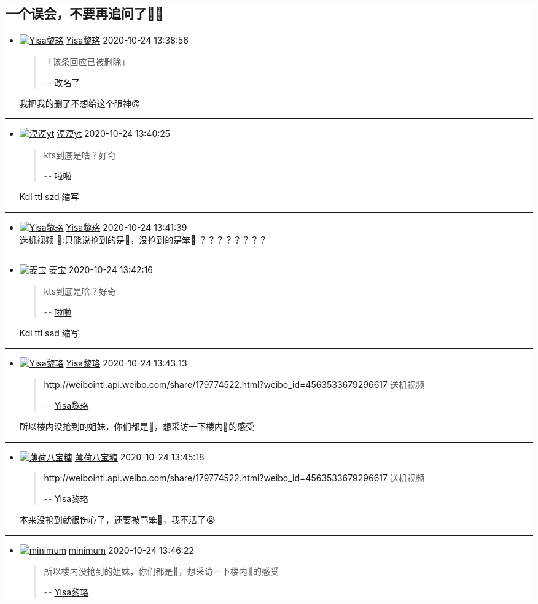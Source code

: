   一个误会，不要再追问了🙌🏻  
---
* [![Yisa黎珞](../../image/icon/u217273308-1.jpg)](https://www.douban.com/people/217273308/)    [Yisa黎珞](https://www.douban.com/people/217273308/)    2020-10-24 13:38:56  
  >「该条回应已被删除」  
  >
  >-- [改名了](https://www.douban.com/people/192157351/)  
  
  我把我的删了不想给这个眼神🙃  
---
* [![漠漠yt](../../image/icon/u223048792-1.jpg)](https://www.douban.com/people/223048792/)    [漠漠yt](https://www.douban.com/people/223048792/)    2020-10-24 13:40:25  
  >kts到底是啥？好奇  
  >
  >-- [啦啦](https://www.douban.com/people/162497036/)  
  
  Kdl  ttl  szd 缩写  
---
* [![Yisa黎珞](../../image/icon/u217273308-1.jpg)](https://www.douban.com/people/217273308/)    [Yisa黎珞](https://www.douban.com/people/217273308/)    2020-10-24 13:41:39  
  送机视频 🐷:只能说抢到的是🐷，没抢到的是笨🐷 ？？？？？？？？  
---
* [![麦宝](../../image/icon/u160367423-3.jpg)](https://www.douban.com/people/160367423/)    [麦宝](https://www.douban.com/people/160367423/)    2020-10-24 13:42:16  
  >kts到底是啥？好奇  
  >
  >-- [啦啦](https://www.douban.com/people/162497036/)  
  
  Kdl ttl sad 缩写  
---
* [![Yisa黎珞](../../image/icon/u217273308-1.jpg)](https://www.douban.com/people/217273308/)    [Yisa黎珞](https://www.douban.com/people/217273308/)    2020-10-24 13:43:13  
  >http://weibointl.api.weibo.com/share/179774522.html?weibo_id=4563533679296617 送机视频  
  >
  >-- [Yisa黎珞](https://www.douban.com/people/217273308/)  
  
  所以楼内没抢到的姐妹，你们都是🐷，想采访一下楼内🐷的感受  
---
* [![薄荷八宝糖](../../image/icon/u185737152-1.jpg)](https://www.douban.com/people/185737152/)    [薄荷八宝糖](https://www.douban.com/people/185737152/)    2020-10-24 13:45:18  
  >http://weibointl.api.weibo.com/share/179774522.html?weibo_id=4563533679296617 送机视频  
  >
  >-- [Yisa黎珞](https://www.douban.com/people/217273308/)  
  
  本来没抢到就很伤心了，还要被骂笨🐷，我不活了😭  
---
* [![minimum](../../image/icon/u218236166-1.jpg)](https://www.douban.com/people/218236166/)    [minimum](https://www.douban.com/people/218236166/)    2020-10-24 13:46:22  
  >所以楼内没抢到的姐妹，你们都是🐷，想采访一下楼内🐷的感受  
  >
  >-- [Yisa黎珞](https://www.douban.com/people/217273308/)  
  